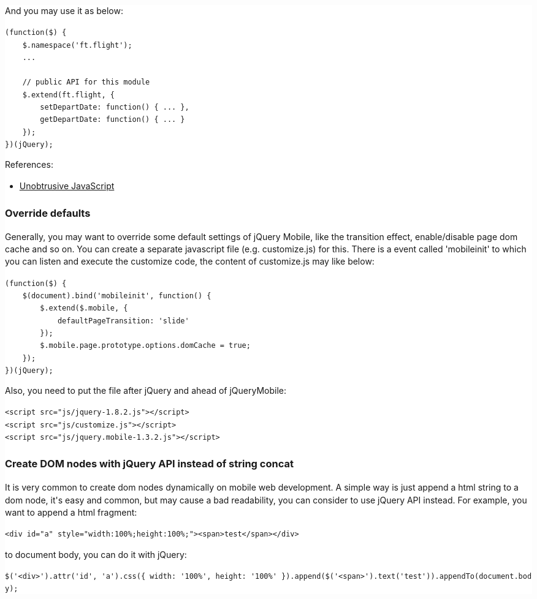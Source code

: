 
And you may use it as below:


    (function($) {
        $.namespace('ft.flight');
        ...

        // public API for this module
        $.extend(ft.flight, {
            setDepartDate: function() { ... },
            getDepartDate: function() { ... }
        });
    })(jQuery);


References:
- [Unobtrusive JavaScript](http://icant.co.uk/articles/seven-rules-of-unobtrusive-javascript/)


### Override defaults
Generally, you may want to override some default settings of jQuery Mobile, like the transition effect, enable/disable page dom cache and so on. You can create a separate javascript file (e.g. customize.js) for this. There is a event called 'mobileinit' to which you can listen and execute the customize code, the content of customize.js may like below:


    (function($) {
        $(document).bind('mobileinit', function() {
            $.extend($.mobile, {
                defaultPageTransition: 'slide'
            });
            $.mobile.page.prototype.options.domCache = true;
        });
    })(jQuery);


Also, you need to put the file after jQuery and ahead of jQueryMobile:


    <script src="js/jquery-1.8.2.js"></script>
    <script src="js/customize.js"></script>
    <script src="js/jquery.mobile-1.3.2.js"></script>


### Create DOM nodes with jQuery API instead of string concat
It is very common to create dom nodes dynamically on mobile web development. A simple way is just append a html string to a dom node, it's easy and common, but may cause a bad readability, you can consider to use jQuery API instead. For example, you want to append a html fragment:


    <div id="a" style="width:100%;height:100%;"><span>test</span></div>

to document body, you can do it with jQuery:


    $('<div>').attr('id', 'a').css({ width: '100%', height: '100%' }).append($('<span>').text('test')).appendTo(document.body);
